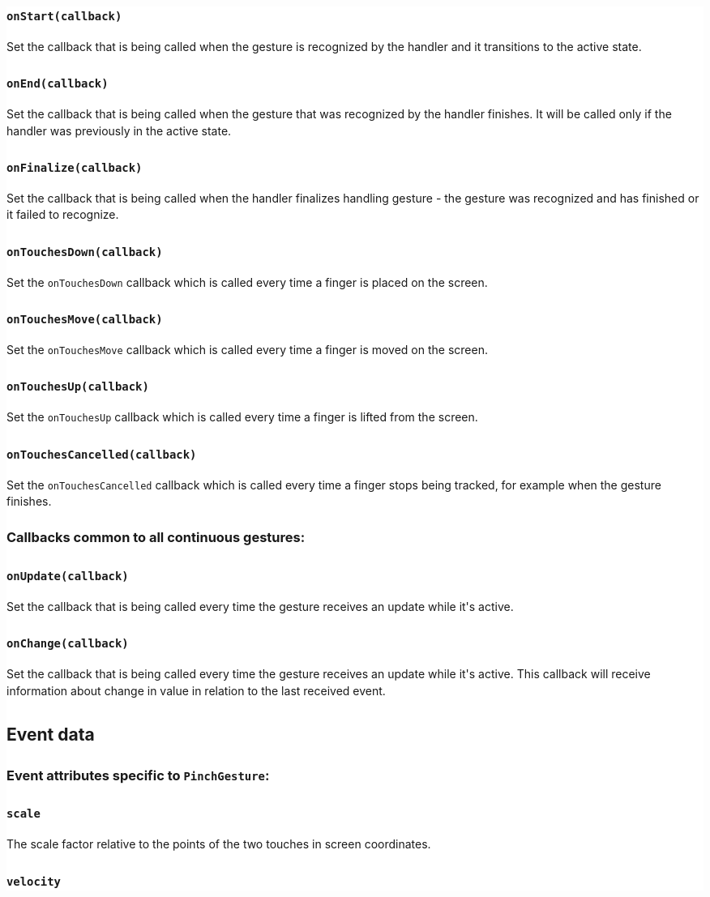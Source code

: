 ### `onStart(callback)`

Set the callback that is being called when the gesture is recognized by the handler and it transitions to the active state.

### `onEnd(callback)`

Set the callback that is being called when the gesture that was recognized by the handler finishes. It will be called only if the handler was previously in the active state.

### `onFinalize(callback)`

Set the callback that is being called when the handler finalizes handling gesture - the gesture was recognized and has finished or it failed to recognize.

### `onTouchesDown(callback)`

Set the `onTouchesDown` callback which is called every time a finger is placed on the screen.

### `onTouchesMove(callback)`

Set the `onTouchesMove` callback which is called every time a finger is moved on the screen.

### `onTouchesUp(callback)`

Set the `onTouchesUp` callback which is called every time a finger is lifted from the screen.

### `onTouchesCancelled(callback)`

Set the `onTouchesCancelled` callback which is called every time a finger stops being tracked, for example when the gesture finishes.

### Callbacks common to all continuous gestures:

### `onUpdate(callback)`

Set the callback that is being called every time the gesture receives an update while it's active.

### `onChange(callback)`

Set the callback that is being called every time the gesture receives an update while it's active. This callback will receive information about change in value in relation to the last received event.

## Event data

### Event attributes specific to `PinchGesture`:

### `scale`

The scale factor relative to the points of the two touches in screen coordinates.

### `velocity`
